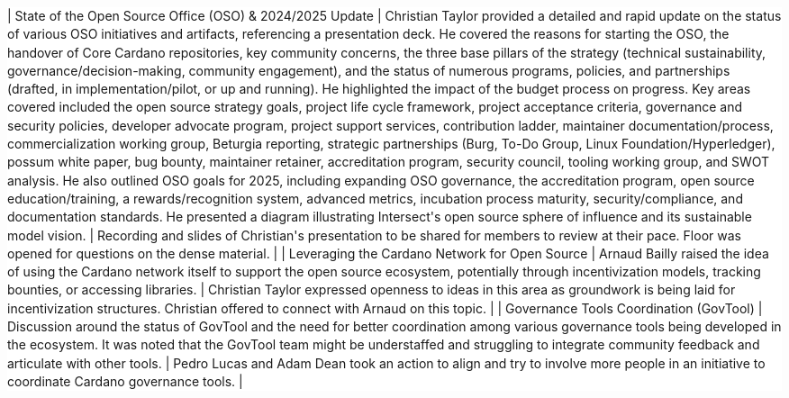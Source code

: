 | State of the Open Source Office (OSO) & 2024/2025 Update      | Christian Taylor provided a detailed and rapid update on the status of various OSO initiatives and artifacts, referencing a presentation deck. He covered the reasons for starting the OSO, the handover of Core Cardano repositories, key community concerns, the three base pillars of the strategy (technical sustainability, governance/decision-making, community engagement), and the status of numerous programs, policies, and partnerships (drafted, in implementation/pilot, or up and running). He highlighted the impact of the budget process on progress. Key areas covered included the open source strategy goals, project life cycle framework, project acceptance criteria, governance and security policies, developer advocate program, project support services, contribution ladder, maintainer documentation/process, commercialization working group, Beturgia reporting, strategic partnerships (Burg, To-Do Group, Linux Foundation/Hyperledger), possum white paper, bug bounty, maintainer retainer, accreditation program, security council, tooling working group, and SWOT analysis. He also outlined OSO goals for 2025, including expanding OSO governance, the accreditation program, open source education/training, a rewards/recognition system, advanced metrics, incubation process maturity, security/compliance, and documentation standards. He presented a diagram illustrating Intersect's open source sphere of influence and its sustainable model vision. | Recording and slides of Christian's presentation to be shared for members to review at their pace. Floor was opened for questions on the dense material.                                                                                                                                                                             |
| Leveraging the Cardano Network for Open Source                | Arnaud Bailly raised the idea of using the Cardano network itself to support the open source ecosystem, potentially through incentivization models, tracking bounties, or accessing libraries.                                                                                                                                                                                                                                                                                                                                                                                                                                                                                                                                                                                                                                                                                                                                                                                                                                                                                                                                                                                                                                                                                                                                                                                                                                                                                                           | Christian Taylor expressed openness to ideas in this area as groundwork is being laid for incentivization structures. Christian offered to connect with Arnaud on this topic.                                                                                                                                                        |
| Governance Tools Coordination (GovTool)                       | Discussion around the status of GovTool and the need for better coordination among various governance tools being developed in the ecosystem. It was noted that the GovTool team might be understaffed and struggling to integrate community feedback and articulate with other tools.                                                                                                                                                                                                                                                                                                                                                                                                                                                                                                                                                                                                                                                                                                                                                                                                                                                                                                                                                                                                                                                                                                                                                                                                                   | Pedro Lucas and Adam Dean took an action to align and try to involve more people in an initiative to coordinate Cardano governance tools.                                                                                                                                                                                            |